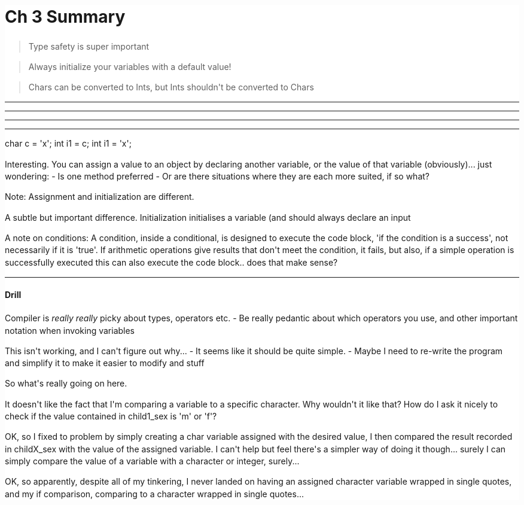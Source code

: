 Ch 3 Summary
============

> Type safety is super important

> Always initialize your variables with a default value!

> Chars can be converted to Ints, but Ints shouldn't be converted to Chars

--- 
--- 
[//]: # ( Currently on: Page 65 )
--- 
--- 

char c = 'x';
int i1 = c;
int i1 = 'x';

Interesting. You can assign a value to an object by declaring another variable, or the value of that variable (obviously)... just wondering:
    - Is one method preferred
    - Or are there situations where they are each more suited, if so what?

Note: Assignment and initialization are different.

A subtle but important difference. Initialization initialises a variable (and should always declare an input

A note on conditions: A condition, inside a conditional, is designed to execute the code block, 'if the condition is a success', not necessarily if it is 'true'. If arithmetic operations give results that don't meet the condition, it fails, but also, if a simple operation is successfully executed this can also execute the code block.. does that make sense?

---

[//]: # ( NOTE: Use {} list notation from now on, instead of = for declaring and defining variables!! )

#### Drill #### 

Compiler is *really really* picky about types, operators etc.
    - Be really pedantic about which operators you use, and other important notation when invoking variables

This isn't working, and I can't figure out why...
    - It seems like it should be quite simple.
    - Maybe I need to re-write the program and simplify it to make it easier to modify and stuff

So what's really going on here.

It doesn't like the fact that I'm comparing a variable to a specific character. Why wouldn't it like that? How do I ask it nicely to check if the value contained in child1_sex is 'm' or 'f'?

OK, so I fixed to problem by simply creating a char variable assigned with the desired value, I then compared the result recorded in childX_sex with the value of the assigned variable. I can't help but feel there's a simpler way of doing it though... surely I can simply compare the value of a variable with a character or integer, surely...

OK, so apparently, despite all of my tinkering, I never landed on having an assigned character variable wrapped in single quotes, and my if comparison, comparing to a character wrapped in single quotes...


[//]: # ( Note: -- Use clang++ to compile -- if you can, figure out why g++ keeps bringing up an error: )
[//]: # ( /usr/local/include/c++/7.1.0/cwchar:44:10: fatal error: wchar.h: No such file or directory )
[//]: # ( #include <wchar.h> )
[//]: # (          ^~~~~~~~~ )
[//]: # ( Repetition provides opportunity for errors! )
[//]: # ( Note: Apparently simple text inserted directly into 'cout' can be enclosed in single quotes. But is this best practise?? )
[//]: # ( always? provide a default value to a variable )
[//]: # ( Weird error, something to do with if else statement, doesn't like it. Cannot see any difference between it and others that have worked in previous programs. )
[//]: # ( If statement expects only one statement before ending, so a single statement ending in ';' will end the if condition... same goes for else )
[//]: # ( How to include multiple lines/statements in a single if? is there a line break character at the end of a statement to link two lines of code? )
[//]: # ( Note: all statements relevant to an if statement must be enclosed in {} curly braces )
[//]: # ( Type safety is **super** important!! Always be incredibly careful when converting types, or avoid it altogether )
[//]: # ( The best programs and programming techniques rely on good type habits )
[//]: # ( Build big things out of small things, abstracting the details as we go along. )
[//]: # ( As a general rule, when working with numbers, use doubles unless you have a specific reason not to )
[//]: # ( Always include protocols for 'bad' input, error outputs, checks, redundancies etc. )
